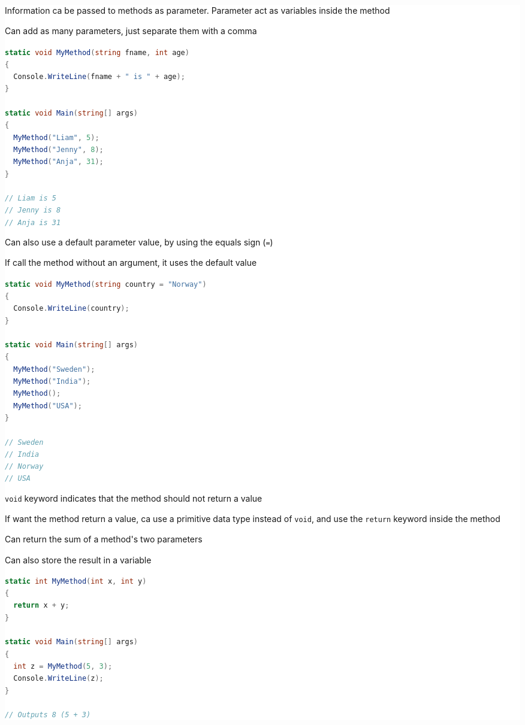 Information ca be passed to methods as parameter. Parameter act as variables inside the method

Can add as many parameters, just separate them with a comma

```.cs
static void MyMethod(string fname, int age)
{
  Console.WriteLine(fname + " is " + age);
}

static void Main(string[] args)
{
  MyMethod("Liam", 5);
  MyMethod("Jenny", 8);
  MyMethod("Anja", 31);
}

// Liam is 5
// Jenny is 8
// Anja is 31
```

Can also use a default parameter value, by using the equals sign (`=`)

If call the method without an argument, it uses the default value

```.cs
static void MyMethod(string country = "Norway")
{
  Console.WriteLine(country);
}

static void Main(string[] args)
{
  MyMethod("Sweden");
  MyMethod("India");
  MyMethod();
  MyMethod("USA");
}

// Sweden
// India
// Norway
// USA
```

`void` keyword indicates that the method should not return a value

If want the method return a value, ca use a primitive data type instead of `void`, and use the `return` keyword inside the method

Can return the sum of a method's two parameters

Can also store the result in a variable

```.cs
static int MyMethod(int x, int y)
{
  return x + y;
}

static void Main(string[] args)
{
  int z = MyMethod(5, 3);
  Console.WriteLine(z);
}

// Outputs 8 (5 + 3)
```
